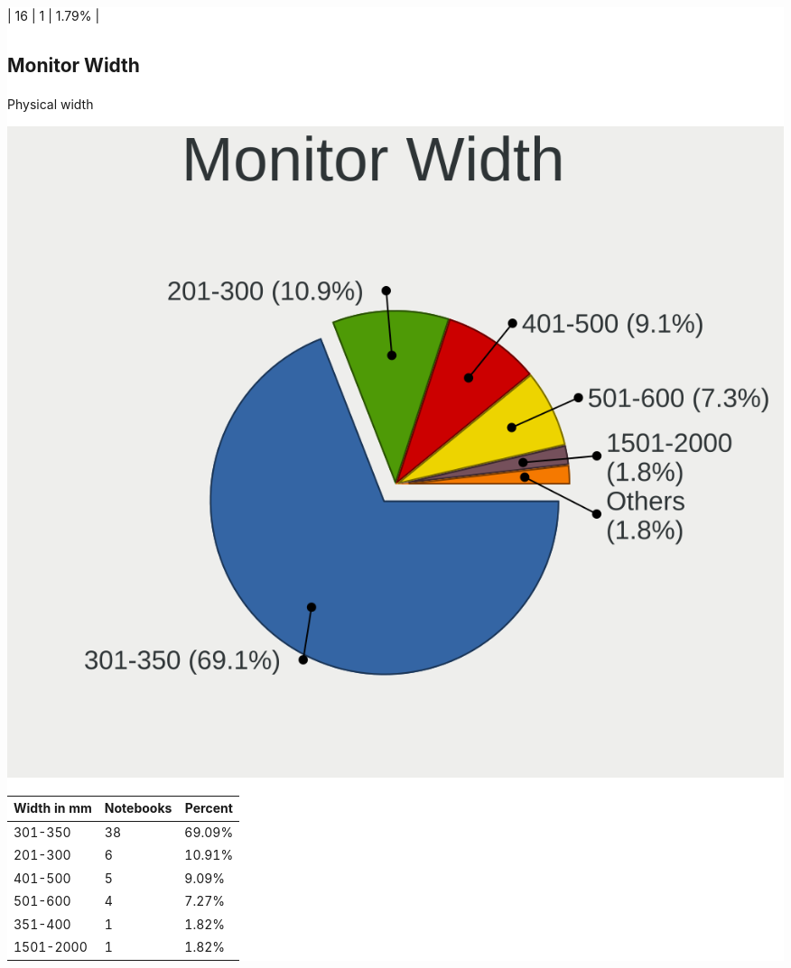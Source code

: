 | 16     | 1         | 1.79%   |

Monitor Width
-------------

Physical width

![Monitor Width](./images/pie_chart/mon_width.svg)


| Width in mm | Notebooks | Percent |
|-------------|-----------|---------|
| 301-350     | 38        | 69.09%  |
| 201-300     | 6         | 10.91%  |
| 401-500     | 5         | 9.09%   |
| 501-600     | 4         | 7.27%   |
| 351-400     | 1         | 1.82%   |
| 1501-2000   | 1         | 1.82%   |
